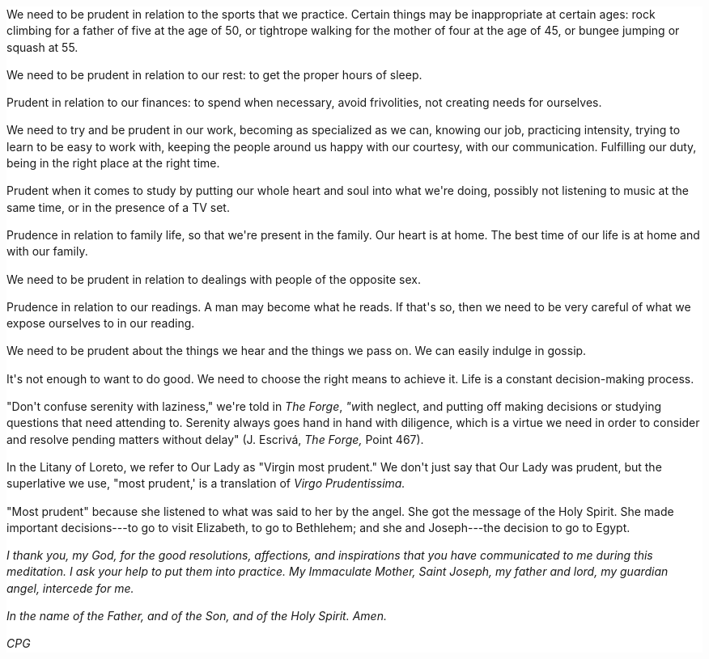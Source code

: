 We need to be prudent in relation to the sports that we practice. Certain things may be inappropriate at certain ages: rock climbing for a father of five at the age of 50, or tightrope walking for the mother of four at the age of 45, or bungee jumping or squash at 55.

We need to be prudent in relation to our rest: to get the proper hours of sleep.

Prudent in relation to our finances: to spend when necessary, avoid frivolities, not creating needs for ourselves.

We need to try and be prudent in our work, becoming as specialized as we can, knowing our job, practicing intensity, trying to learn to be easy to work with, keeping the people around us happy with our courtesy, with our communication. Fulfilling our duty, being in the right place at the right time.

Prudent when it comes to study by putting our whole heart and soul into what we\'re doing, possibly not listening to music at the same time, or in the presence of a TV set.

Prudence in relation to family life, so that we\'re present in the family. Our heart is at home. The best time of our life is at home and with our family.

We need to be prudent in relation to dealings with people of the opposite sex.

Prudence in relation to our readings. A man may become what he reads. If that\'s so, then we need to be very careful of what we expose ourselves to in our reading.

We need to be prudent about the things we hear and the things we pass on. We can easily indulge in gossip.

It's not enough to want to do good. We need to choose the right means to achieve it. Life is a constant decision-making process.

"Don't confuse serenity with laziness," we're told in *The Forge*, *"w*ith neglect, and putting off making decisions or studying questions that need attending to. Serenity always goes hand in hand with diligence, which is a virtue we need in order to consider and resolve pending matters without delay" (J. Escrivá, *The Forge,* Point 467).

In the Litany of Loreto, we refer to Our Lady as "Virgin most prudent." We don\'t just say that Our Lady was prudent, but the superlative we use, "most prudent,' is a translation of *Virgo Prudentissima.*

"Most prudent" because she listened to what was said to her by the angel. She got the message of the Holy Spirit. She made important decisions---to go to visit Elizabeth, to go to Bethlehem; and she and Joseph---the decision to go to Egypt.

*I thank you, my God, for the good resolutions, affections, and inspirations that you have communicated to me during this meditation. I ask your help to put them into practice. My Immaculate Mother, Saint Joseph, my father and lord, my guardian angel, intercede for me.*

*In the name of the Father, and of the Son, and of the Holy Spirit. Amen.*

*CPG*
